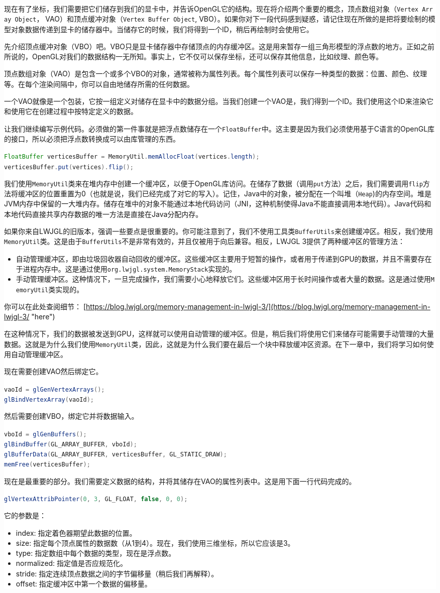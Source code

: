 现在有了坐标，我们需要把它们储存到我们的显卡中，并告诉OpenGL它的结构。现在将介绍两个重要的概念，顶点数组对象（`Vertex Array Object`， VAO）和顶点缓冲对象（`Vertex Buffer Object`, VBO）。如果你对下一段代码感到疑惑，请记住现在所做的是把将要绘制的模型对象数据传递到显卡的储存器中。当储存它的时候，我们将得到一个ID，稍后再绘制时会使用它。

先介绍顶点缓冲对象（VBO）吧。VBO只是显卡储存器中存储顶点的内存缓冲区。这是用来暂存一组三角形模型的浮点数的地方。正如之前所说的，OpenGL对我们的数据结构一无所知。事实上，它不仅可以保存坐标，还可以保存其他信息，比如纹理、颜色等。

顶点数组对象（VAO）是包含一个或多个VBO的对象，通常被称为属性列表。每个属性列表可以保存一种类型的数据：位置、颜色、纹理等。在每个渲染间隔中，你可以自由地储存所需的任何数据。

一个VAO就像是一个包装，它按一组定义对储存在显卡中的数据分组。当我们创建一个VAO是，我们得到一个ID。我们使用这个ID来渲染它和使用它在创建过程中按特定定义的数据。

让我们继续编写示例代码。必须做的第一件事就是把浮点数储存在一个`FloatBuffer`中。这主要是因为我们必须使用基于C语言的OpenGL库的接口，所以必须把浮点数转换成可以由库管理的东西。

```java
FloatBuffer verticesBuffer = MemoryUtil.memAllocFloat(vertices.length);
verticesBuffer.put(vertices).flip();
```

我们使用`MemoryUtil`类来在堆内存中创建一个缓冲区，以便于OpenGL库访问。在储存了数据（调用`put`方法）之后，我们需要调用`flip`方法将缓冲区的位置重置为0（也就是说，我们已经完成了对它的写入）。记住，Java中的对象，被分配在一个叫堆（`Heap`)的内存空间。堆是JVM内存中保留的一大堆内存。储存在堆中的对象不能通过本地代码访问（JNI，这种机制使得Java不能直接调用本地代码）。Java代码和本地代码直接共享内存数据的唯一方法是直接在Java分配内存。

如果你来自LWJGL的旧版本，强调一些要点是很重要的。你可能注意到了，我们不使用工具类`BufferUtils`来创建缓冲区。相反，我们使用`MemoryUtil`类。这是由于`BufferUtils`不是非常有效的，并且仅被用于向后兼容。相反，LWJGL 3提供了两种缓冲区的管理方法：

* 自动管理缓冲区，即由垃圾回收器自动回收的缓冲区。这些缓冲区主要用于短暂的操作，或者用于传递到GPU的数据，并且不需要存在于进程内存中。这是通过使用`org.lwjgl.system.MemoryStack`实现的。
* 手动管理缓冲区。这种情况下，一旦完成操作，我们需要小心地释放它们。这些缓冲区用于长时间操作或者大量的数据。这是通过使用`MemoryUtil`类实现的。

你可以在此处查阅细节：
[https://blog.lwjgl.org/memory-management-in-lwjgl-3/](https://blog.lwjgl.org/memory-management-in-lwjgl-3/ "here")

在这种情况下，我们的数据被发送到GPU，这样就可以使用自动管理的缓冲区。但是，稍后我们将使用它们来储存可能需要手动管理的大量数据。这就是为什么我们使用`MemoryUtil`类，因此，这就是为什么我们要在最后一个块中释放缓冲区资源。在下一章中，我们将学习如何使用自动管理缓冲区。

现在需要创建VAO然后绑定它。

```java
vaoId = glGenVertexArrays();
glBindVertexArray(vaoId);
```

然后需要创建VBO，绑定它并将数据输入。

```java
vboId = glGenBuffers();
glBindBuffer(GL_ARRAY_BUFFER, vboId);
glBufferData(GL_ARRAY_BUFFER, verticesBuffer, GL_STATIC_DRAW);
memFree(verticesBuffer);
```

现在是最重要的部分。我们需要定义数据的结构，并将其储存在VAO的属性列表中。这是用下面一行代码完成的。

```java
glVertexAttribPointer(0, 3, GL_FLOAT, false, 0, 0);
```

它的参数是：

* index: 指定着色器期望此数据的位置。
* size: 指定每个顶点属性的数据数（从1到4）。现在，我们使用三维坐标，所以它应该是3。
* type: 指定数组中每个数据的类型，现在是浮点数。
* normalized: 指定值是否应规范化。
* stride: 指定连续顶点数据之间的字节偏移量（稍后我们再解释）。
* offset: 指定缓冲区中第一个数据的偏移量。
